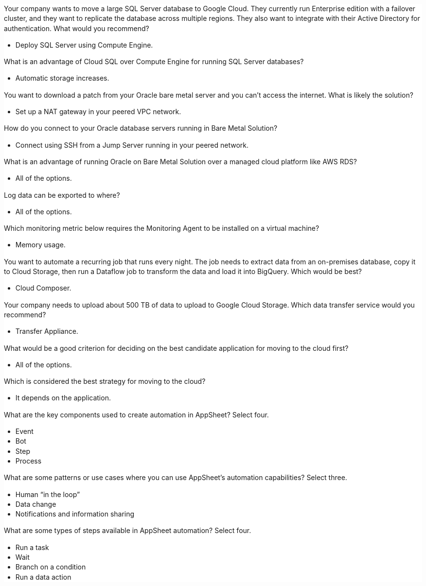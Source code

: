 Your company wants to move a large SQL Server database to Google Cloud. They currently run Enterprise edition with a failover cluster, and they want to replicate the database across multiple regions. They also want to integrate with their Active Directory for authentication. What would you recommend?
- Deploy SQL Server using Compute Engine.

What is an advantage of Cloud SQL over Compute Engine for running SQL Server databases?
- Automatic storage increases.

You want to download a patch from your Oracle bare metal server and you can’t access the internet. What is likely the solution?
- Set up a NAT gateway in your peered VPC network.

How do you connect to your Oracle database servers running in Bare Metal Solution?
- Connect using SSH from a Jump Server running in your peered network.

What is an advantage of running Oracle on Bare Metal Solution over a managed cloud platform like AWS RDS?
- All of the options.

Log data can be exported to where?
- All of the options.

Which monitoring metric below requires the Monitoring Agent to be installed on a virtual machine?
- Memory usage.

You want to automate a recurring job that runs every night. The job needs to extract data from an on-premises database, copy it to Cloud Storage, then run a Dataflow job to transform the data and load it into BigQuery. Which would be best?
- Cloud Composer.

Your company needs to upload about 500 TB of data to upload to Google Cloud Storage. Which data transfer service would you recommend?
- Transfer Appliance.

What would be a good criterion for deciding on the best candidate application for moving to the cloud first?
- All of the options.

Which is considered the best strategy for moving to the cloud?
- It depends on the application.

What are the key components used to create automation in AppSheet? Select four.
- Event
- Bot
- Step
- Process

What are some patterns or use cases where you can use AppSheet’s automation capabilities? Select three.
- Human “in the loop”
- Data change
- Notifications and information sharing

What are some types of steps available in AppSheet automation? Select four.
- Run a task
- Wait
- Branch on a condition
- Run a data action
